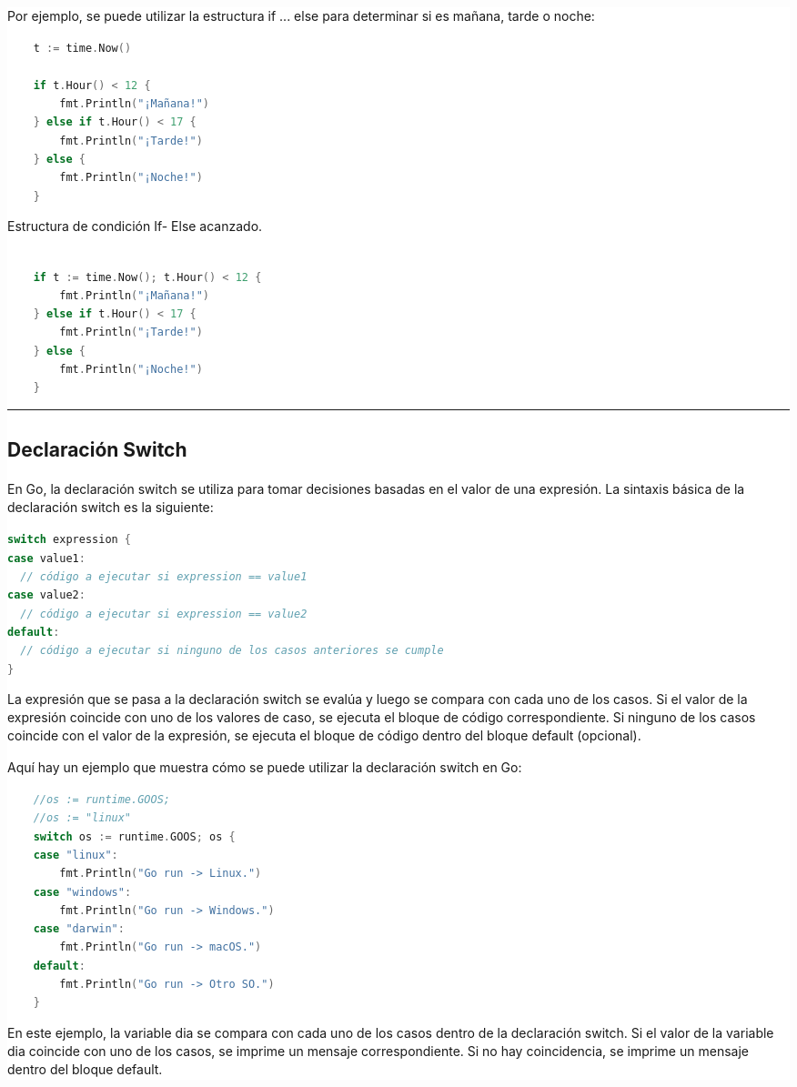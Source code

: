 Por ejemplo, se puede utilizar la estructura if ... else para determinar si es mañana, tarde o noche:

~~~go
	t := time.Now()

	if t.Hour() < 12 {
		fmt.Println("¡Mañana!")
	} else if t.Hour() < 17 {
		fmt.Println("¡Tarde!")
	} else {
		fmt.Println("¡Noche!")
	}
~~~
Estructura de condición If- Else acanzado.
~~~go

	if t := time.Now(); t.Hour() < 12 {
		fmt.Println("¡Mañana!")
	} else if t.Hour() < 17 {
		fmt.Println("¡Tarde!")
	} else {
		fmt.Println("¡Noche!")
	}
~~~

---
## Declaración Switch
En Go, la declaración switch se utiliza para tomar decisiones basadas en el valor de una expresión. La sintaxis básica de la declaración switch es la siguiente:

~~~go
switch expression {
case value1:
  // código a ejecutar si expression == value1
case value2:
  // código a ejecutar si expression == value2
default:
  // código a ejecutar si ninguno de los casos anteriores se cumple
}
~~~
La expresión que se pasa a la declaración switch se evalúa y luego se compara con cada uno de los casos. Si el valor de la expresión coincide con uno de los valores de caso, se ejecuta el bloque de código correspondiente. Si ninguno de los casos coincide con el valor de la expresión, se ejecuta el bloque de código dentro del bloque default (opcional).

Aquí hay un ejemplo que muestra cómo se puede utilizar la declaración switch en Go:

~~~go
	//os := runtime.GOOS;
	//os := "linux"
	switch os := runtime.GOOS; os {
	case "linux":
		fmt.Println("Go run -> Linux.")
	case "windows":
		fmt.Println("Go run -> Windows.")
	case "darwin":
		fmt.Println("Go run -> macOS.")
	default:
		fmt.Println("Go run -> Otro SO.")
	}
~~~
En este ejemplo, la variable dia se compara con cada uno de los casos dentro de la declaración switch. Si el valor de la variable dia coincide con uno de los casos, se imprime un mensaje correspondiente. Si no hay coincidencia, se imprime un mensaje dentro del bloque default.
